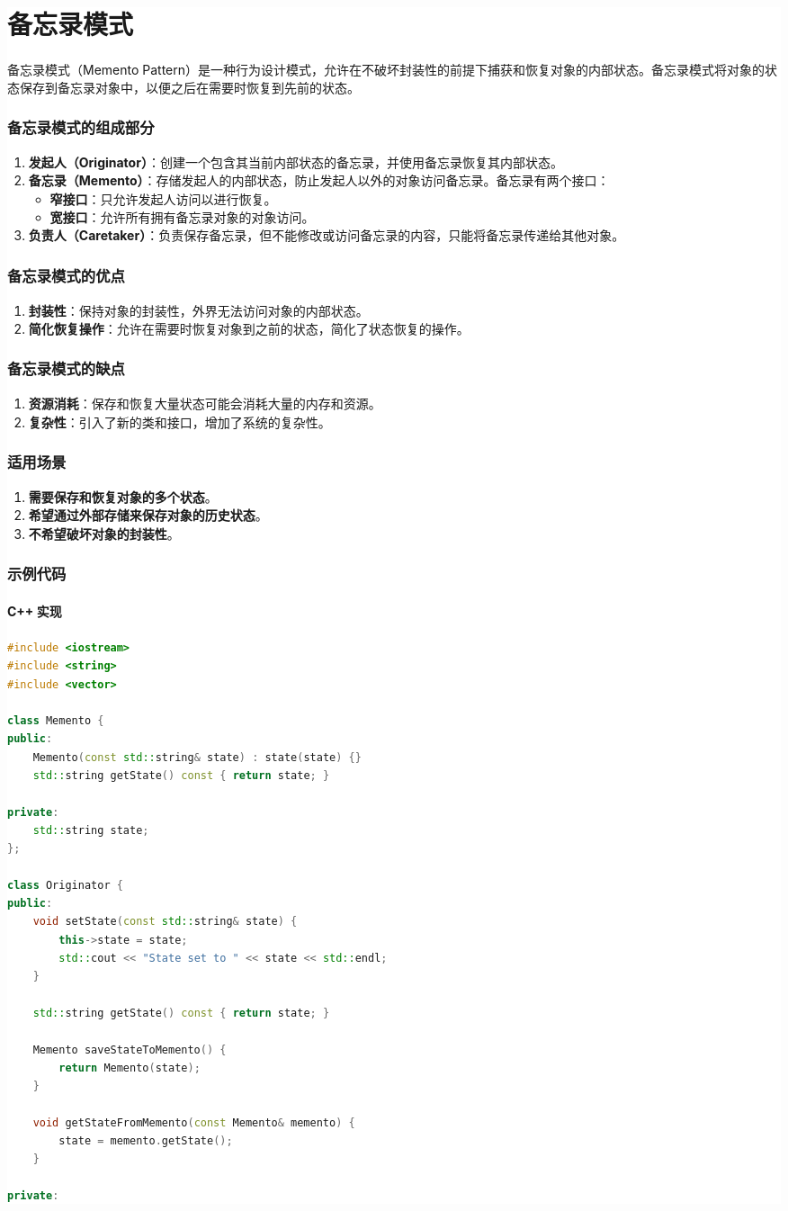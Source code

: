 # 备忘录模式

备忘录模式（Memento Pattern）是一种行为设计模式，允许在不破坏封装性的前提下捕获和恢复对象的内部状态。备忘录模式将对象的状态保存到备忘录对象中，以便之后在需要时恢复到先前的状态。

### 备忘录模式的组成部分

1. **发起人（Originator）**：创建一个包含其当前内部状态的备忘录，并使用备忘录恢复其内部状态。
2. **备忘录（Memento）**：存储发起人的内部状态，防止发起人以外的对象访问备忘录。备忘录有两个接口：
   - **窄接口**：只允许发起人访问以进行恢复。
   - **宽接口**：允许所有拥有备忘录对象的对象访问。
3. **负责人（Caretaker）**：负责保存备忘录，但不能修改或访问备忘录的内容，只能将备忘录传递给其他对象。

### 备忘录模式的优点

1. **封装性**：保持对象的封装性，外界无法访问对象的内部状态。
2. **简化恢复操作**：允许在需要时恢复对象到之前的状态，简化了状态恢复的操作。

### 备忘录模式的缺点

1. **资源消耗**：保存和恢复大量状态可能会消耗大量的内存和资源。
2. **复杂性**：引入了新的类和接口，增加了系统的复杂性。

### 适用场景

1. **需要保存和恢复对象的多个状态**。
2. **希望通过外部存储来保存对象的历史状态**。
3. **不希望破坏对象的封装性**。

### 示例代码

#### C++ 实现

```cpp
#include <iostream>
#include <string>
#include <vector>

class Memento {
public:
    Memento(const std::string& state) : state(state) {}
    std::string getState() const { return state; }

private:
    std::string state;
};

class Originator {
public:
    void setState(const std::string& state) {
        this->state = state;
        std::cout << "State set to " << state << std::endl;
    }

    std::string getState() const { return state; }

    Memento saveStateToMemento() {
        return Memento(state);
    }

    void getStateFromMemento(const Memento& memento) {
        state = memento.getState();
    }

private:
```